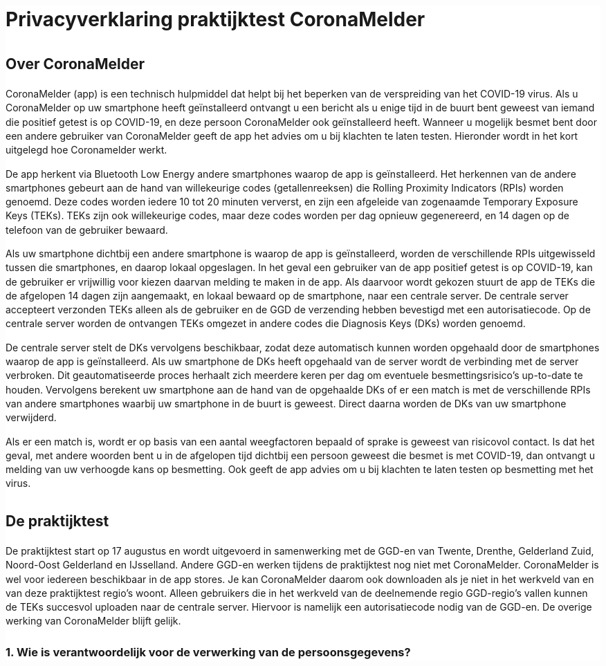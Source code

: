 # Privacyverklaring praktijktest CoronaMelder

## Over CoronaMelder

CoronaMelder (app) is een technisch hulpmiddel dat helpt bij het beperken van de verspreiding van het COVID-19 virus. Als u CoronaMelder op uw smartphone heeft geïnstalleerd ontvangt u een bericht als u enige tijd in de buurt bent geweest van iemand die positief getest is op COVID-19, en deze persoon CoronaMelder ook geïnstalleerd heeft. Wanneer u mogelijk besmet bent door een andere gebruiker van CoronaMelder geeft de app het advies om u bij klachten te laten testen. Hieronder wordt in het kort uitgelegd hoe Coronamelder werkt.

De app herkent via Bluetooth Low Energy andere smartphones waarop de app is geïnstalleerd. Het herkennen van de andere smartphones gebeurt aan de hand van willekeurige codes (getallenreeksen) die Rolling Proximity Indicators (RPIs) worden genoemd. Deze codes worden iedere 10 tot 20 minuten ververst, en zijn een afgeleide van zogenaamde Temporary Exposure Keys (TEKs). TEKs zijn ook willekeurige codes, maar deze codes worden per dag opnieuw gegenereerd, en 14 dagen op de telefoon van de gebruiker bewaard. 

Als uw smartphone dichtbij een andere smartphone is waarop de app is geïnstalleerd, worden de verschillende RPIs uitgewisseld tussen die smartphones, en daarop lokaal opgeslagen. In het geval een gebruiker van de app positief getest is op COVID-19, kan de gebruiker er vrijwillig voor kiezen daarvan melding te maken in de app. Als daarvoor wordt gekozen stuurt de app de TEKs die de afgelopen 14 dagen zijn aangemaakt, en lokaal bewaard op de smartphone, naar een centrale server. De centrale server accepteert verzonden TEKs alleen als de gebruiker en de GGD de verzending hebben bevestigd met een autorisatiecode. Op de centrale server worden de ontvangen TEKs omgezet in andere codes die Diagnosis Keys (DKs) worden genoemd.

De centrale server stelt de DKs vervolgens beschikbaar, zodat deze automatisch kunnen worden opgehaald door de smartphones waarop de app is geïnstalleerd. Als uw smartphone de DKs heeft opgehaald van de server wordt de verbinding met de server verbroken. Dit geautomatiseerde proces herhaalt zich meerdere keren per dag om eventuele besmettingsrisico’s up-to-date te houden. Vervolgens berekent uw smartphone aan de hand van de opgehaalde DKs of er een match is met de verschillende RPIs van andere smartphones waarbij uw smartphone in de buurt is geweest. Direct daarna worden de DKs van uw smartphone verwijderd. 

Als er een match is, wordt er op basis van een aantal weegfactoren bepaald of sprake is geweest van risicovol contact. Is dat het geval, met andere woorden bent u in de afgelopen tijd dichtbij een persoon geweest die besmet is met COVID-19, dan ontvangt u melding van uw verhoogde kans op besmetting. Ook geeft de app advies om u bij klachten te laten testen op besmetting met het virus.

## De praktijktest

De praktijktest start op 17 augustus en wordt uitgevoerd in samenwerking met de GGD-en van Twente, Drenthe, Gelderland Zuid, Noord-Oost Gelderland en IJsselland. Andere GGD-en werken tijdens de praktijktest nog niet met CoronaMelder. CoronaMelder is wel voor iedereen beschikbaar in de app stores. Je kan CoronaMelder daarom ook downloaden als je niet in het werkveld van en van deze praktijktest regio’s woont. Alleen gebruikers die in het werkveld van de deelnemende regio GGD-regio’s vallen kunnen de TEKs succesvol uploaden naar de centrale server. Hiervoor is namelijk een autorisatiecode nodig van de GGD-en. De overige werking van CoronaMelder blijft gelijk.

### 1. Wie is verantwoordelijk voor de verwerking van de persoonsgegevens?
